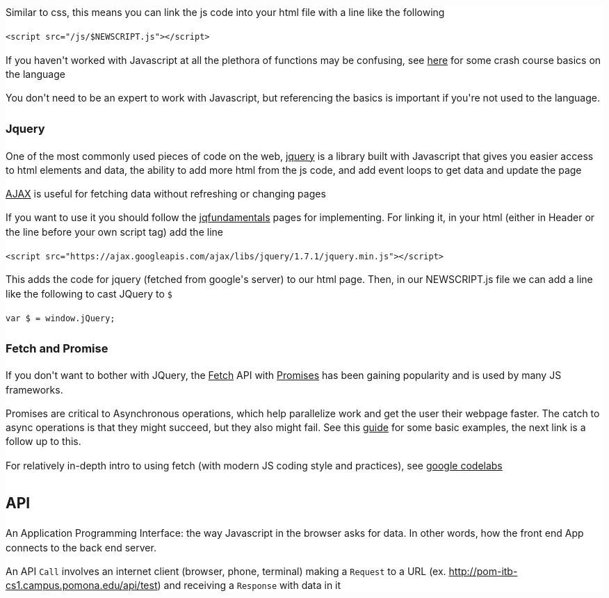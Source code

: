 Similar to css, this means you can link the js code into your html file with a line like the following

```
<script src="/js/$NEWSCRIPT.js"></script>
```

If you haven't worked with Javascript at all the plethora of functions may be confusing, see [here](http://jqfundamentals.com/chapter/javascript-basics) for some crash course basics on the language

You don't need to be an expert to work with Javascript, but referencing the basics is important if you're not used to the language.

### Jquery

One of the most commonly used pieces of code on the web, [jquery](https://jquery.com/) is a library built with Javascript that gives you easier access to html elements and data, the ability to add more html from the js code, and add event loops to get data and update the page

[AJAX](http://jqfundamentals.com/chapter/ajax-deferreds) is useful for fetching data without refreshing or changing pages

If you want to use it you should follow the [jqfundamentals](http://jqfundamentals.com/chapter/jquery-basics) pages for implementing. For linking it, in your html (either in Header or the line before your own script tag) add the line

```
<script src="https://ajax.googleapis.com/ajax/libs/jquery/1.7.1/jquery.min.js"></script>
```

This adds the code for jquery (fetched from google's server) to our html page. Then, in our NEWSCRIPT.js file we can add a line like the following to cast JQuery to `$`

```
var $ = window.jQuery;
```

### Fetch and Promise
If you don't want to bother with JQuery, the [Fetch](https://developer.mozilla.org/en-US/docs/Web/API/Fetch_API/Using_Fetch) API with [Promises](https://developer.mozilla.org/en-US/docs/Web/JavaScript/Reference/Global_Objects/Promise) has been gaining popularity and is used by many JS frameworks.

Promises are critical to Asynchronous operations, which help parallelize work and get the user their webpage faster. The catch to async operations is that they might succeed, but they also might fail. See this [guide](https://codelabs.developers.google.com/codelabs/pwa-promises/index.html?index=..%2F..dev-pwa-training#2) for some basic examples, the next link is a follow up to this.

For relatively in-depth intro to using fetch (with modern JS coding style and practices), see [google codelabs](https://codelabs.developers.google.com/codelabs/pwa-fetch/index.html?index=..%2F..dev-pwa-training#0)

## API

An Application Programming Interface: the way Javascript in the browser asks for data. In other words, how the front end App connects to the back end server.

An API `Call` involves an internet client (browser, phone, terminal) making a `Request` to a URL (ex. http://pom-itb-cs1.campus.pomona.edu/api/test) and receiving a `Response` with data in it
